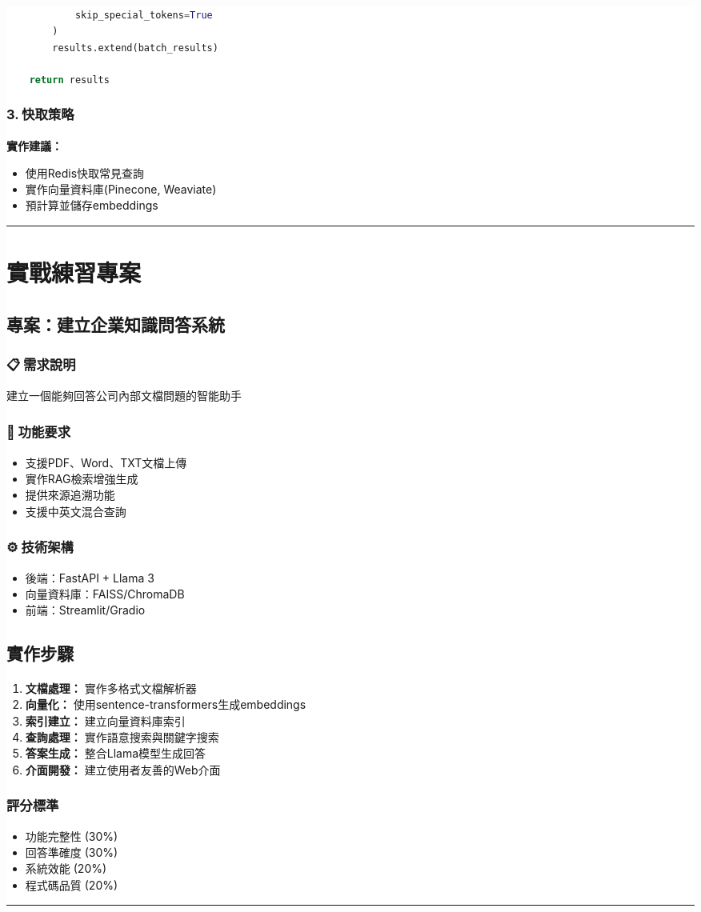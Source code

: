 ```python
            skip_special_tokens=True
        )
        results.extend(batch_results)
    
    return results
```

### 3. 快取策略

**實作建議：**
- 使用Redis快取常見查詢
- 實作向量資料庫(Pinecone, Weaviate)
- 預計算並儲存embeddings

---

# 實戰練習專案

## 專案：建立企業知識問答系統

### 📋 需求說明
建立一個能夠回答公司內部文檔問題的智能助手

### 🎯 功能要求
- 支援PDF、Word、TXT文檔上傳
- 實作RAG檢索增強生成
- 提供來源追溯功能
- 支援中英文混合查詢

### ⚙️ 技術架構
- 後端：FastAPI + Llama 3
- 向量資料庫：FAISS/ChromaDB
- 前端：Streamlit/Gradio

## 實作步驟
1. **文檔處理：** 實作多格式文檔解析器
2. **向量化：** 使用sentence-transformers生成embeddings
3. **索引建立：** 建立向量資料庫索引
4. **查詢處理：** 實作語意搜索與關鍵字搜索
5. **答案生成：** 整合Llama模型生成回答
6. **介面開發：** 建立使用者友善的Web介面

### 評分標準
- 功能完整性 (30%)
- 回答準確度 (30%)
- 系統效能 (20%)
- 程式碼品質 (20%)

---